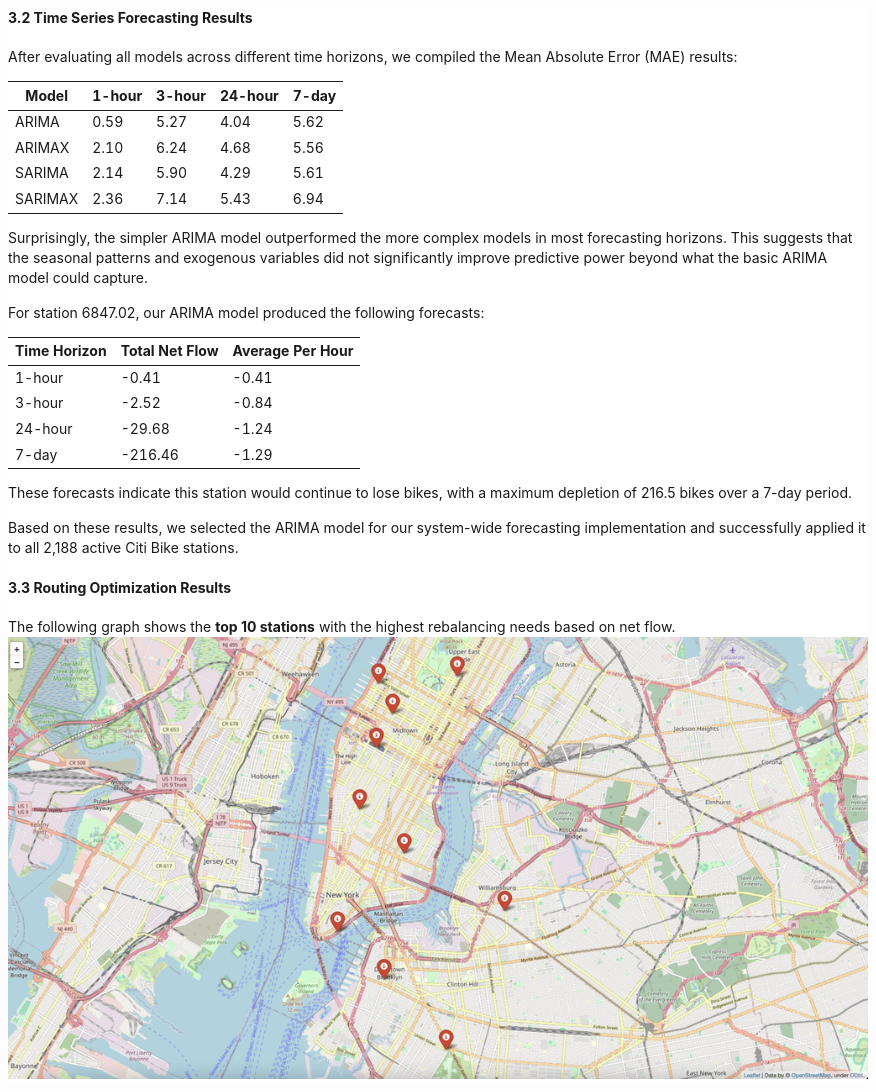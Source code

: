 #### 3.2 Time Series Forecasting Results

After evaluating all models across different time horizons, we compiled the Mean Absolute Error (MAE) results:

| Model   | 1-hour | 3-hour | 24-hour | 7-day |
|---------|--------|--------|---------|-------|
| ARIMA   | 0.59   | 5.27   | 4.04    | 5.62  |
| ARIMAX  | 2.10   | 6.24   | 4.68    | 5.56  |
| SARIMA  | 2.14   | 5.90   | 4.29    | 5.61  |
| SARIMAX | 2.36   | 7.14   | 5.43    | 6.94  |

Surprisingly, the simpler ARIMA model outperformed the more complex models in most forecasting horizons. This suggests that the seasonal patterns and exogenous variables did not significantly improve predictive power beyond what the basic ARIMA model could capture.

For station 6847.02, our ARIMA model produced the following forecasts:

| Time Horizon | Total Net Flow | Average Per Hour |
|--------------|----------------|------------------|
| 1-hour       | -0.41          | -0.41            |
| 3-hour       | -2.52          | -0.84            |
| 24-hour      | -29.68         | -1.24            |
| 7-day        | -216.46        | -1.29            |

These forecasts indicate this station would continue to lose bikes, with a maximum depletion of 216.5 bikes over a 7-day period.

Based on these results, we selected the ARIMA model for our system-wide forecasting implementation and successfully applied it to all 2,188 active Citi Bike stations.

#### 3.3 Routing Optimization Results

The following graph shows the **top 10 stations** with the highest rebalancing needs based on net flow.
![image](images/top-10-stations.jpg) 

